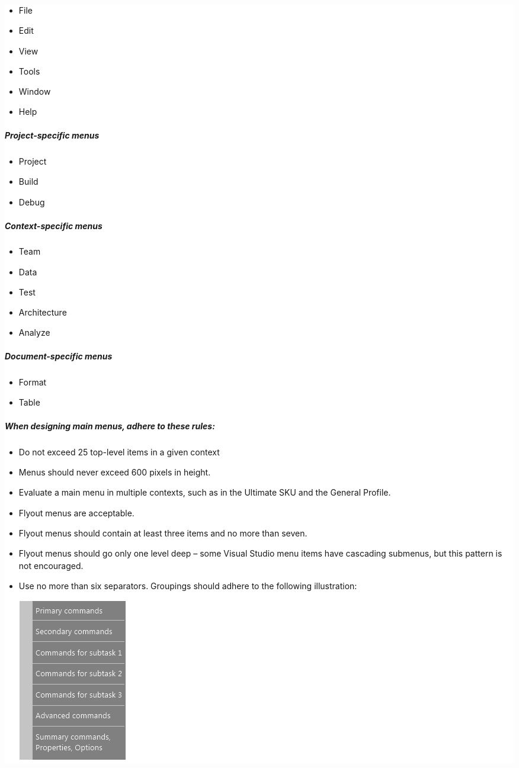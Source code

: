 -   File  
  
-   Edit  
  
-   View  
  
-   Tools  
  
-   Window  
  
-   Help  
  
##### Project-specific menus  
  
-   Project  
  
-   Build  
  
-   Debug  
  
##### Context-specific menus  
  
-   Team  
  
-   Data  
  
-   Test  
  
-   Architecture  
  
-   Analyze  
  
##### Document-specific menus  
  
-   Format  
  
-   Table  
  
##### When designing main menus, adhere to these rules:  
  
-   Do not exceed 25 top-level items in a given context  
  
-   Menus should never exceed 600 pixels in height.  
  
-   Evaluate a main menu in multiple contexts, such as in the Ultimate SKU and the General Profile.  
  
-   Flyout menus are acceptable.  
  
-   Flyout menus should contain at least three items and no more than seven.  
  
-   Flyout menus should go only one level deep – some Visual Studio menu items have cascading submenus, but this pattern is not encouraged.  
  
-   Use no more than six separators. Groupings should adhere to the following illustration:  
  
     ![Guidelines for main menu grouping](../extensibility/media/0501-b_mainmenus.png "0501-b_MainMenus")  
  